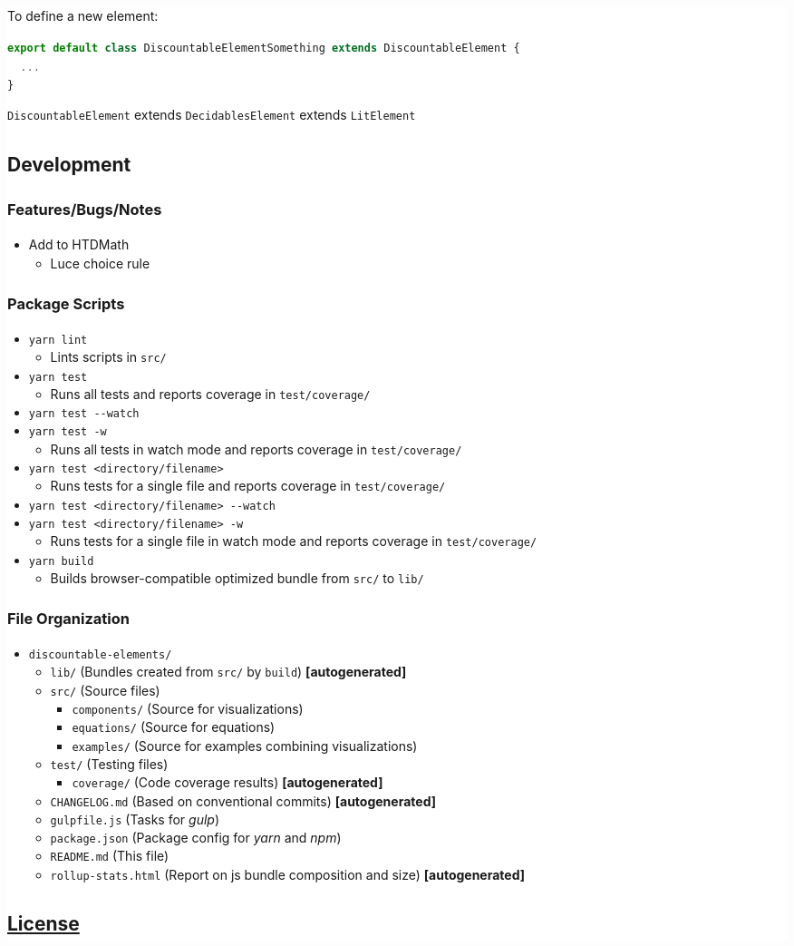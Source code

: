 To define a new element:

```javascript
export default class DiscountableElementSomething extends DiscountableElement {
  ...
}
```

`DiscountableElement` extends `DecidablesElement` extends `LitElement`

## Development

### Features/Bugs/Notes

- Add to HTDMath
  - Luce choice rule

### Package Scripts

- `yarn lint`
  - Lints scripts in `src/`
- `yarn test`
  - Runs all tests and reports coverage in `test/coverage/`
- `yarn test --watch`
- `yarn test -w`
  - Runs all tests in watch mode and reports coverage in `test/coverage/`
- `yarn test <directory/filename>`
  - Runs tests for a single file and reports coverage in `test/coverage/`
- `yarn test <directory/filename> --watch`
- `yarn test <directory/filename> -w`
  - Runs tests for a single file in watch mode and reports coverage in `test/coverage/`
- `yarn build`
  - Builds browser-compatible optimized bundle from `src/` to `lib/`

### File Organization

- `discountable-elements/`
  - `lib/` (Bundles created from `src/` by `build`)
    **\[autogenerated\]**
  - `src/` (Source files)
    - `components/` (Source for visualizations)
    - `equations/` (Source for equations)
    - `examples/` (Source for examples combining visualizations)
  - `test/` (Testing files)
    - `coverage/` (Code coverage results) **\[autogenerated\]**
  - `CHANGELOG.md` (Based on conventional commits) **\[autogenerated\]**
  - `gulpfile.js` (Tasks for *gulp*)
  - `package.json` (Package config for *yarn* and *npm*)
  - `README.md` (This file)
  - `rollup-stats.html` (Report on js bundle composition and size) **\[autogenerated\]**

## [License](https://github.com/decidables/decidables/blob/main/LICENSE.md)
